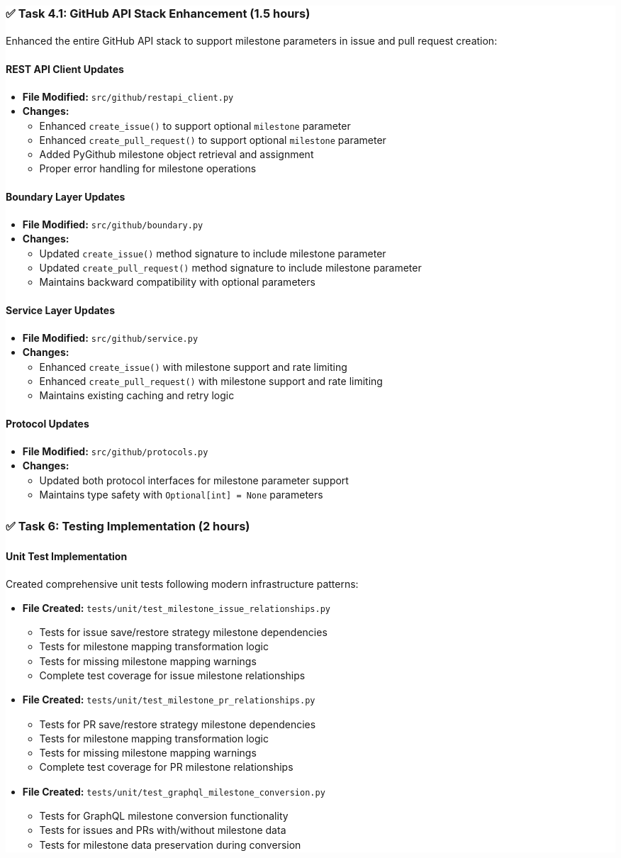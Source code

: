 ### ✅ Task 4.1: GitHub API Stack Enhancement (1.5 hours)

Enhanced the entire GitHub API stack to support milestone parameters in issue and pull request creation:

#### REST API Client Updates
- **File Modified:** `src/github/restapi_client.py`
- **Changes:**
  - Enhanced `create_issue()` to support optional `milestone` parameter
  - Enhanced `create_pull_request()` to support optional `milestone` parameter
  - Added PyGithub milestone object retrieval and assignment
  - Proper error handling for milestone operations

#### Boundary Layer Updates
- **File Modified:** `src/github/boundary.py`
- **Changes:**
  - Updated `create_issue()` method signature to include milestone parameter
  - Updated `create_pull_request()` method signature to include milestone parameter
  - Maintains backward compatibility with optional parameters

#### Service Layer Updates
- **File Modified:** `src/github/service.py`
- **Changes:**
  - Enhanced `create_issue()` with milestone support and rate limiting
  - Enhanced `create_pull_request()` with milestone support and rate limiting
  - Maintains existing caching and retry logic

#### Protocol Updates
- **File Modified:** `src/github/protocols.py`
- **Changes:**
  - Updated both protocol interfaces for milestone parameter support
  - Maintains type safety with `Optional[int] = None` parameters

### ✅ Task 6: Testing Implementation (2 hours)

#### Unit Test Implementation
Created comprehensive unit tests following modern infrastructure patterns:

- **File Created:** `tests/unit/test_milestone_issue_relationships.py`
  - Tests for issue save/restore strategy milestone dependencies
  - Tests for milestone mapping transformation logic
  - Tests for missing milestone mapping warnings
  - Complete test coverage for issue milestone relationships

- **File Created:** `tests/unit/test_milestone_pr_relationships.py`
  - Tests for PR save/restore strategy milestone dependencies
  - Tests for milestone mapping transformation logic
  - Tests for missing milestone mapping warnings
  - Complete test coverage for PR milestone relationships

- **File Created:** `tests/unit/test_graphql_milestone_conversion.py`
  - Tests for GraphQL milestone conversion functionality
  - Tests for issues and PRs with/without milestone data
  - Tests for milestone data preservation during conversion
